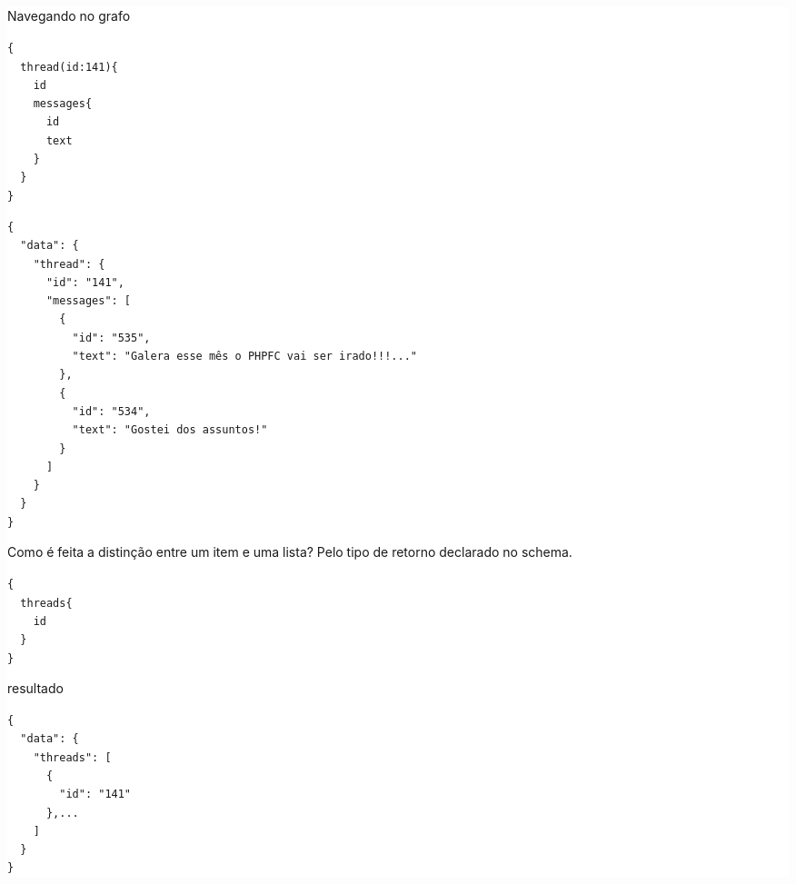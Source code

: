 Navegando no grafo

```
{
  thread(id:141){
    id
    messages{
      id
      text
    }
  }
}
```

```
{
  "data": {
    "thread": {
      "id": "141",
      "messages": [
        {
          "id": "535",
          "text": "Galera esse mês o PHPFC vai ser irado!!!..."
        },
        {
          "id": "534",
          "text": "Gostei dos assuntos!"
        }
      ]
    }
  }
}
```

Como é feita a distinção entre um item e uma lista? 
Pelo tipo de retorno declarado no schema. 

```
{
  threads{
    id
  }
}
```

resultado

```
{
  "data": {
    "threads": [
      {
        "id": "141"
      },...
    ]
  }
}
```
